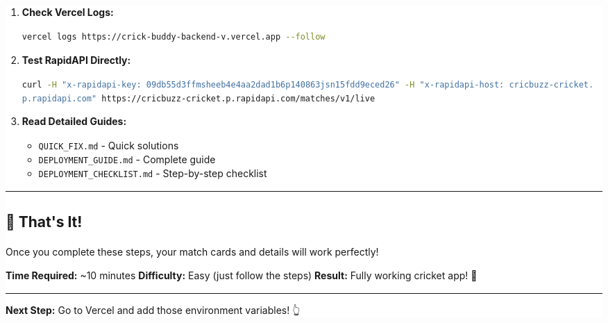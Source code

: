 1. **Check Vercel Logs:**
   ```bash
   vercel logs https://crick-buddy-backend-v.vercel.app --follow
   ```

2. **Test RapidAPI Directly:**
   ```bash
   curl -H "x-rapidapi-key: 09db55d3ffmsheeb4e4aa2dad1b6p140863jsn15fdd9eced26" -H "x-rapidapi-host: cricbuzz-cricket.p.rapidapi.com" https://cricbuzz-cricket.p.rapidapi.com/matches/v1/live
   ```

3. **Read Detailed Guides:**
   - `QUICK_FIX.md` - Quick solutions
   - `DEPLOYMENT_GUIDE.md` - Complete guide
   - `DEPLOYMENT_CHECKLIST.md` - Step-by-step checklist

---

## 🎉 That's It!

Once you complete these steps, your match cards and details will work perfectly!

**Time Required:** ~10 minutes
**Difficulty:** Easy (just follow the steps)
**Result:** Fully working cricket app! 🏏

---

**Next Step:** Go to Vercel and add those environment variables! 👆
